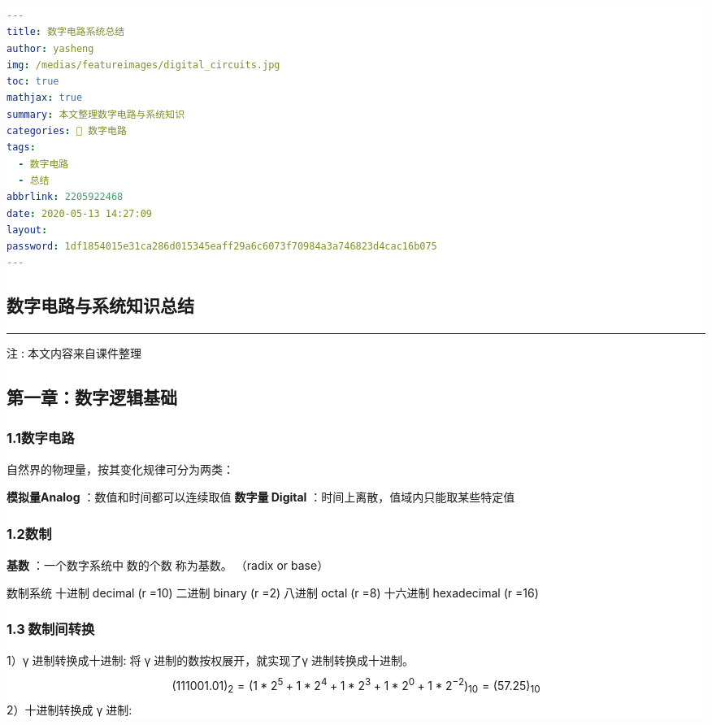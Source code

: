 ```yaml
---
title: 数字电路系统总结
author: yasheng
img: /medias/featureimages/digital_circuits.jpg
toc: true
mathjax: true
summary: 本文整理数字电路与系统知识
categories: 🍎 数字电路
tags:
  - 数字电路
  - 总结
abbrlink: 2205922468
date: 2020-05-13 14:27:09
layout:
password: 1df1854015e31ca286d015345eaff29a6c6073f70984a3a746823d4cac16b075
---
```


## 数字电路与系统知识总结

---

注 : 本文内容来自课件整理

## 第一章：数字逻辑基础

### 1.1数字电路

自然界的物理量，按其变化规律可分为两类：

**模拟量Analog** ：数值和时间都可以连续取值
**数字量 Digital**  ：时间上离散，值域内只能取某些特定值

### 1.2数制

**基数** ：一个数字系统中 数的个数 称为基数。 （radix or base） 

数制系统
十进制 		decimal (r =10)
二进制 		binary (r =2)
八进制 		octal (r =8)
十六进制 	hexadecimal (r =16)

### 1.3 数制间转换

1）γ  进制转换成十进制:
将 γ  进制的数按权展开，就实现了γ  进制转换成十进制。
$$
(111001.01)_2 = (1*2^5+1*2^4+1*2^3+1*2^0+1*2^{-2})_{10}=(57.25)_{10}
$$
2）十进制转换成 γ  进制:
